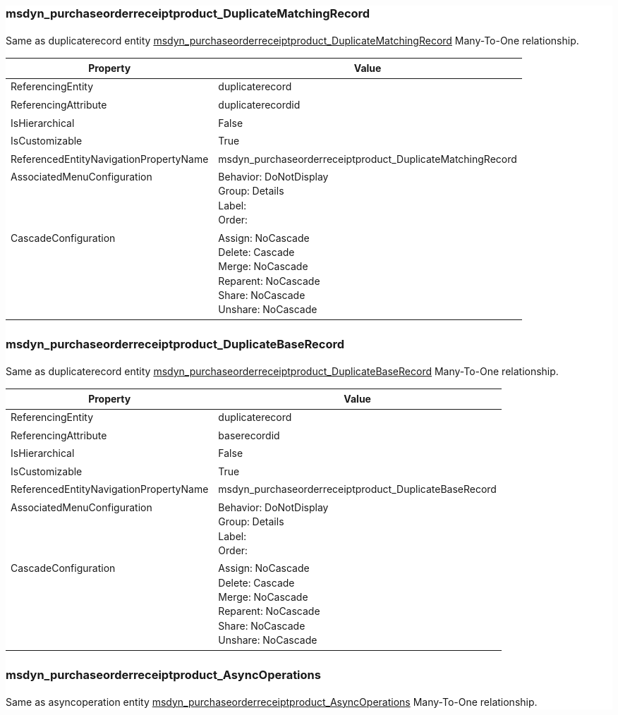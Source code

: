 

### <a name="BKMK_msdyn_purchaseorderreceiptproduct_DuplicateMatchingRecord"></a> msdyn_purchaseorderreceiptproduct_DuplicateMatchingRecord

Same as duplicaterecord entity [msdyn_purchaseorderreceiptproduct_DuplicateMatchingRecord](duplicaterecord.md#BKMK_msdyn_purchaseorderreceiptproduct_DuplicateMatchingRecord) Many-To-One relationship.

|Property|Value|
|--------|-----|
|ReferencingEntity|duplicaterecord|
|ReferencingAttribute|duplicaterecordid|
|IsHierarchical|False|
|IsCustomizable|True|
|ReferencedEntityNavigationPropertyName|msdyn_purchaseorderreceiptproduct_DuplicateMatchingRecord|
|AssociatedMenuConfiguration|Behavior: DoNotDisplay<br />Group: Details<br />Label: <br />Order: |
|CascadeConfiguration|Assign: NoCascade<br />Delete: Cascade<br />Merge: NoCascade<br />Reparent: NoCascade<br />Share: NoCascade<br />Unshare: NoCascade|


### <a name="BKMK_msdyn_purchaseorderreceiptproduct_DuplicateBaseRecord"></a> msdyn_purchaseorderreceiptproduct_DuplicateBaseRecord

Same as duplicaterecord entity [msdyn_purchaseorderreceiptproduct_DuplicateBaseRecord](duplicaterecord.md#BKMK_msdyn_purchaseorderreceiptproduct_DuplicateBaseRecord) Many-To-One relationship.

|Property|Value|
|--------|-----|
|ReferencingEntity|duplicaterecord|
|ReferencingAttribute|baserecordid|
|IsHierarchical|False|
|IsCustomizable|True|
|ReferencedEntityNavigationPropertyName|msdyn_purchaseorderreceiptproduct_DuplicateBaseRecord|
|AssociatedMenuConfiguration|Behavior: DoNotDisplay<br />Group: Details<br />Label: <br />Order: |
|CascadeConfiguration|Assign: NoCascade<br />Delete: Cascade<br />Merge: NoCascade<br />Reparent: NoCascade<br />Share: NoCascade<br />Unshare: NoCascade|


### <a name="BKMK_msdyn_purchaseorderreceiptproduct_AsyncOperations"></a> msdyn_purchaseorderreceiptproduct_AsyncOperations

Same as asyncoperation entity [msdyn_purchaseorderreceiptproduct_AsyncOperations](asyncoperation.md#BKMK_msdyn_purchaseorderreceiptproduct_AsyncOperations) Many-To-One relationship.
